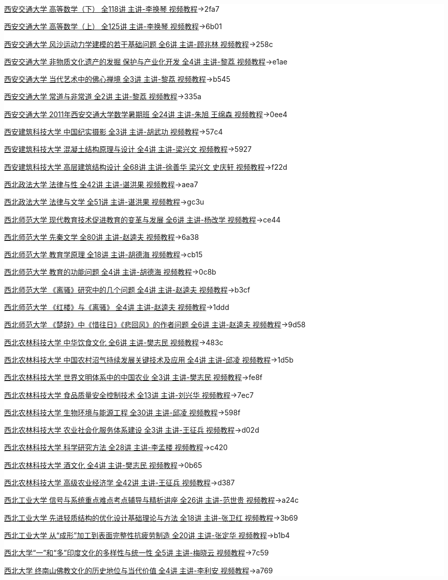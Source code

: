 [西安交通大学 高等数学（下） 全118讲 主讲-李换琴 视频教程](https://pan.baidu.com/s/1ggWQVtD)->2fa7

[西安交通大学 高等数学（上） 全125讲 主讲-李换琴 视频教程](https://pan.baidu.com/s/1nwbim1b)->6b01

[西安交通大学 风沙运动力学建模的若干基础问题 全6讲 主讲-顾兆林 视频教程](https://pan.baidu.com/s/1kXgSkh5)->258c

[西安交通大学 非物质文化遗产的发掘 保护与产业化开发 全4讲 主讲-黎荔 视频教程](https://pan.baidu.com/s/1dVFndk)->e1ae

[西安交通大学 当代艺术中的佛心禅境 全3讲 主讲-黎荔 视频教程](https://pan.baidu.com/s/1hsZW0DY)->b545

[西安交通大学 常道与非常道 全2讲 主讲-黎荔 视频教程](https://pan.baidu.com/s/1mkiRZio)->335a

[西安交通大学 2011年西安交通大学数学暑期班 全24讲 主讲-朱旭 王绵森 视频教程](https://pan.baidu.com/s/1dXbh5W)->0ee4

[西安建筑科技大学 中国纪实摄影 全3讲 主讲-胡武功 视频教程](https://pan.baidu.com/s/1kWXyILx)->57c4

[西安建筑科技大学 混凝土结构原理与设计 全4讲 主讲-梁兴文 视频教程](https://pan.baidu.com/s/1pMayhgn)->5927

[西安建筑科技大学 高层建筑结构设计 全68讲 主讲-徐善华 梁兴文 史庆轩 视频教程](https://pan.baidu.com/s/1kXqv9Td)->f22d

[西北政法大学 法律与性 全42讲 主讲-谌洪果 视频教程](https://pan.baidu.com/s/1eUlMdBc)->aea7

[西北政法大学 法律与文学 全51讲 主讲-谌洪果 视频教程](https://pan.baidu.com/s/1dGf2xOX )->gc3u

[西北师范大学 现代教育技术促进教育的变革与发展 全6讲 主讲-杨改学 视频教程](https://pan.baidu.com/s/1mkeirgs)->ce44

[西北师范大学 先秦文学 全80讲 主讲-赵逵夫 视频教程](https://pan.baidu.com/s/1nwfRUml)->6a38

[西北师范大学 教育学原理 全18讲 主讲-胡德海 视频教程](https://pan.baidu.com/s/1cSHgD4)->cb15

[西北师范大学 教育的功能问题 全4讲 主讲-胡德海 视频教程](https://pan.baidu.com/s/1o9BDVHw)->0c8b

[西北师范大学 《离骚》研究中的几个问题 全4讲 主讲-赵逵夫 视频教程](https://pan.baidu.com/s/1htWOTdM)->b3cf

[西北师范大学 《红楼》与《离骚》 全4讲 主讲-赵逵夫 视频教程](https://pan.baidu.com/s/1nwUCObv)->1ddd

[西北师范大学 《楚辞》中《惜往日》《悲回风》的作者问题 全6讲 主讲-赵逵夫 视频教程](https://pan.baidu.com/s/1smEVABb)->9d58

[西北农林科技大学 中华饮食文化 全6讲 主讲-樊志民 视频教程](https://pan.baidu.com/s/1c4i2tEw)->483c

[西北农林科技大学 中国农村沼气持续发展关键技术及应用 全4讲 主讲-邱凌 视频教程](https://pan.baidu.com/s/1mkh6fjE)->1d5b

[西北农林科技大学 世界文明体系中的中国农业 全3讲 主讲-樊志民 视频教程](https://pan.baidu.com/s/1c3KfNDe)->fe8f

[西北农林科技大学 食品质量安全控制技术 全13讲 主讲-刘兴华 视频教程](https://pan.baidu.com/s/1qZNfj2G)->7ec7

[西北农林科技大学 生物环境与能源工程 全30讲 主讲-邱凌 视频教程](https://pan.baidu.com/s/1mjEzPnq)->598f

[西北农林科技大学 农业社会化服务体系建设 全3讲 主讲-王征兵 视频教程](https://pan.baidu.com/s/1ghaoJab)->d02d

[西北农林科技大学 科学研究方法 全28讲 主讲-李孟楼 视频教程](https://pan.baidu.com/s/1djCfWa)->c420

[西北农林科技大学 酒文化 全4讲 主讲-樊志民 视频教程](https://pan.baidu.com/s/1pMm9ykF)->0b65

[西北农林科技大学 高级农业经济学 全42讲 主讲-王征兵 视频教程](https://pan.baidu.com/s/1cYgNkM)->d387

[西北工业大学 信号与系统重点难点考点辅导与精析讲座 全26讲 主讲-范世贵 视频教程](https://pan.baidu.com/s/1gg1cRUr)->a24c

[西北工业大学 先进轻质结构的优化设计基础理论与方法 全18讲 主讲-张卫红 视频教程](https://pan.baidu.com/s/1i7d81EX)->3b69

[西北工业大学 从“成形”加工到表面完整性抗疲劳制造 全20讲 主讲-张定华 视频教程](https://pan.baidu.com/s/1racEnrI)->b1b4

[西北大学“一”和“多”印度文化的多样性与统一性 全5讲 主讲-梅晓云 视频教程](https://pan.baidu.com/s/1mjI3A9E)->7c59

[西北大学 终南山佛教文化的历史地位与当代价值 全4讲 主讲-李利安 视频教程](https://pan.baidu.com/s/1kWz8L9t)->a769
